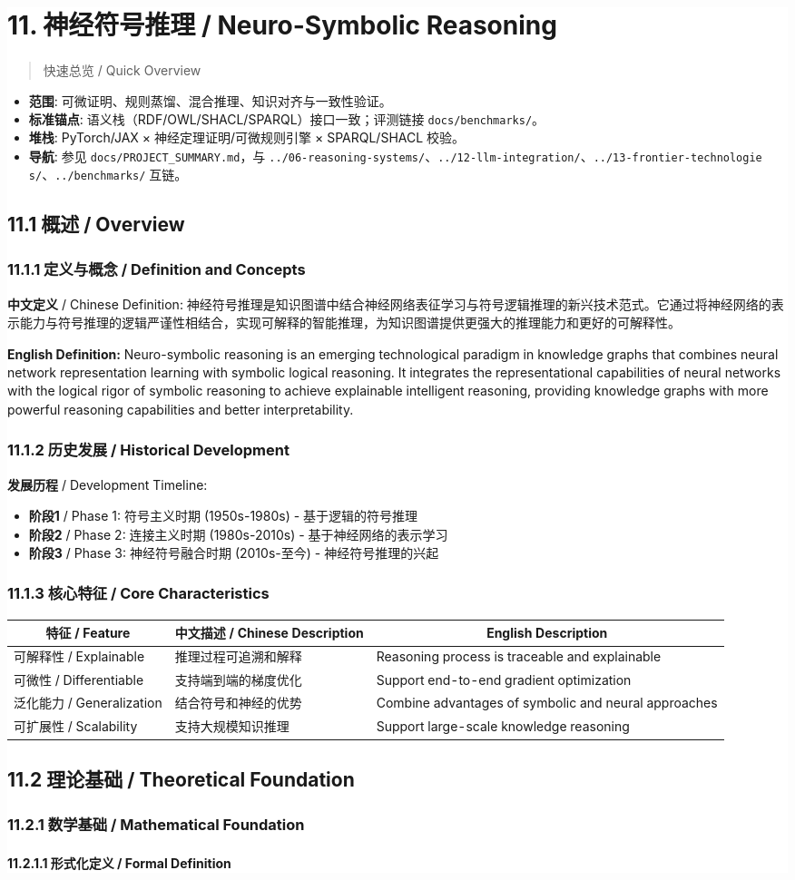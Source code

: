 # 11. 神经符号推理 / Neuro-Symbolic Reasoning

> 快速总览 / Quick Overview

- **范围**: 可微证明、规则蒸馏、混合推理、知识对齐与一致性验证。
- **标准锚点**: 语义栈（RDF/OWL/SHACL/SPARQL）接口一致；评测链接 `docs/benchmarks/`。
- **堆栈**: PyTorch/JAX × 神经定理证明/可微规则引擎 × SPARQL/SHACL 校验。
- **导航**: 参见 `docs/PROJECT_SUMMARY.md`，与 `../06-reasoning-systems/`、`../12-llm-integration/`、`../13-frontier-technologies/`、`../benchmarks/` 互链。

## 11.1 概述 / Overview

### 11.1.1 定义与概念 / Definition and Concepts

**中文定义** / Chinese Definition:
神经符号推理是知识图谱中结合神经网络表征学习与符号逻辑推理的新兴技术范式。它通过将神经网络的表示能力与符号推理的逻辑严谨性相结合，实现可解释的智能推理，为知识图谱提供更强大的推理能力和更好的可解释性。

**English Definition:**
Neuro-symbolic reasoning is an emerging technological paradigm in knowledge graphs that combines neural network representation learning with symbolic logical reasoning. It integrates the representational capabilities of neural networks with the logical rigor of symbolic reasoning to achieve explainable intelligent reasoning, providing knowledge graphs with more powerful reasoning capabilities and better interpretability.

### 11.1.2 历史发展 / Historical Development

**发展历程** / Development Timeline:

- **阶段1** / Phase 1: 符号主义时期 (1950s-1980s) - 基于逻辑的符号推理
- **阶段2** / Phase 2: 连接主义时期 (1980s-2010s) - 基于神经网络的表示学习
- **阶段3** / Phase 3: 神经符号融合时期 (2010s-至今) - 神经符号推理的兴起

### 11.1.3 核心特征 / Core Characteristics

| 特征 / Feature | 中文描述 / Chinese Description | English Description |
|---------------|------------------------------|-------------------|
| 可解释性 / Explainable | 推理过程可追溯和解释 | Reasoning process is traceable and explainable |
| 可微性 / Differentiable | 支持端到端的梯度优化 | Support end-to-end gradient optimization |
| 泛化能力 / Generalization | 结合符号和神经的优势 | Combine advantages of symbolic and neural approaches |
| 可扩展性 / Scalability | 支持大规模知识推理 | Support large-scale knowledge reasoning |

## 11.2 理论基础 / Theoretical Foundation

### 11.2.1 数学基础 / Mathematical Foundation

#### 11.2.1.1 形式化定义 / Formal Definition
